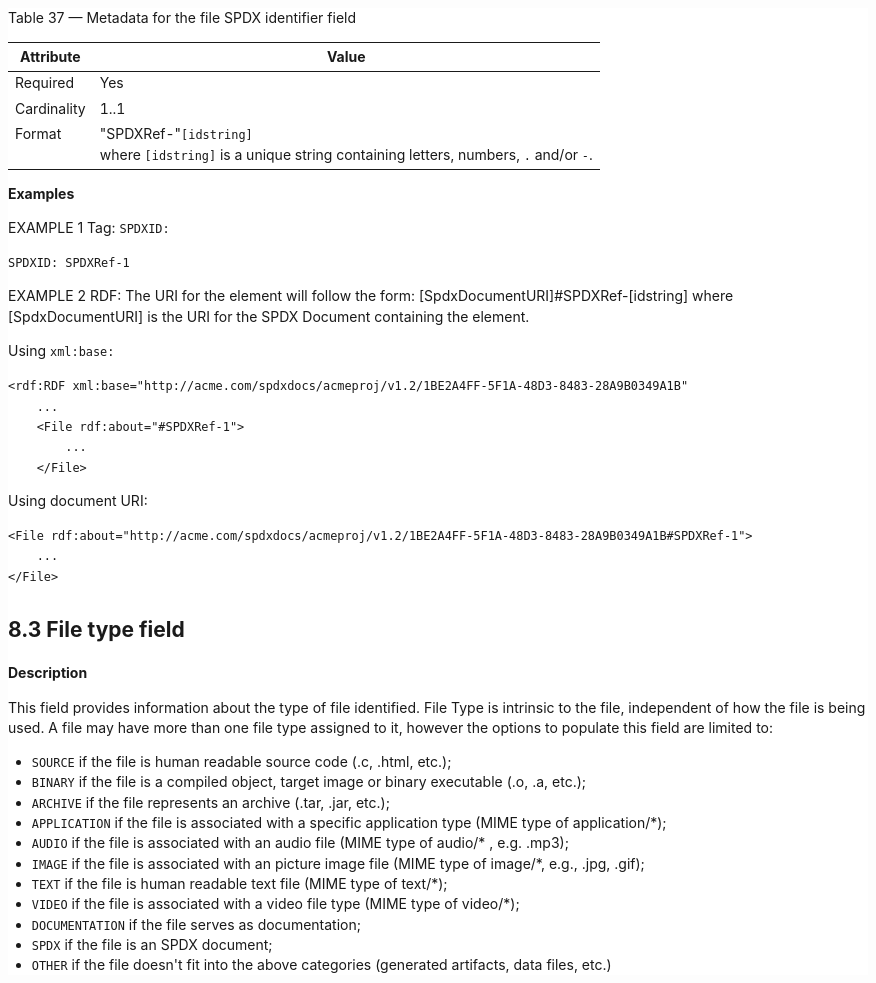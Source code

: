 Table 37 — Metadata for the file SPDX identifier field

| Attribute | Value |
| --------- | ----- |
| Required | Yes |
| Cardinality | 1..1 |
| Format | "SPDXRef-"`[idstring]`<br>where `[idstring]` is a unique string containing letters, numbers, `.` and/or `-`. |

**Examples**

EXAMPLE 1 Tag: `SPDXID:`

```text
SPDXID: SPDXRef-1
```

EXAMPLE 2 RDF: The URI for the element will follow the form: [SpdxDocumentURI]#SPDXRef-[idstring] where [SpdxDocumentURI] is the URI for the SPDX Document containing the element.

Using `xml:base:`

```text
<rdf:RDF xml:base="http://acme.com/spdxdocs/acmeproj/v1.2/1BE2A4FF-5F1A-48D3-8483-28A9B0349A1B"
    ...
    <File rdf:about="#SPDXRef-1">
        ...
    </File>
```

Using document URI:

```text
<File rdf:about="http://acme.com/spdxdocs/acmeproj/v1.2/1BE2A4FF-5F1A-48D3-8483-28A9B0349A1B#SPDXRef-1">
    ...
</File>
```

## 8.3 File type field <a name="4.3"></a>

**Description**

This field provides information about the type of file identified. File Type is intrinsic to the file, independent of how the file is being used. A file may have more than one file type assigned to it, however the options to populate this field are limited to:

* `SOURCE` if the file is human readable source code (.c, .html, etc.);
* `BINARY` if the file is a compiled object, target image or binary executable (.o, .a, etc.);
* `ARCHIVE` if the file represents an archive (.tar, .jar, etc.);
* `APPLICATION` if the file is associated with a specific application type (MIME type of application/\*);
* `AUDIO` if the file is associated with an audio file (MIME type of audio/* , e.g. .mp3);
* `IMAGE` if the file is associated with an picture image file (MIME type of image/\*, e.g., .jpg, .gif);
* `TEXT` if the file is human readable text file (MIME type of text/\*);
* `VIDEO` if the file is associated with a video file type (MIME type of video/\*);
* `DOCUMENTATION` if the file serves as documentation;
* `SPDX` if the file is an SPDX document;
* `OTHER` if the file doesn't fit into the above categories (generated artifacts, data files, etc.)


[Bazaar]: http://bazaar.canonical.com/
[FSF]: http://www.fsf.org/
[Git]: https://git-scm.com/
[glibc]: https://www.gnu.org/software/libc/
[LinuxFoundation]: https://www.linuxfoundation.org/
[MD2]: https://tools.ietf.org/html/rfc1319
[MD4]: https://tools.ietf.org/html/rfc1320
[MD5]: https://tools.ietf.org/html/rfc1321
[MD6]: https://groups.csail.mit.edu/cis/md6/
[Mercurial]: https://www.mercurial-scm.org/
[pip-vcs]: https://pip.pypa.io/en/latest/reference/pip_install.html#vcs-support
[Red Hat]: https://www.redhat.com/
[rfc3986]: https://tools.ietf.org/html/rfc3986
[SHA-1]: https://tools.ietf.org/html/rfc3174
[SHA-224]: https://en.wikipedia.org/wiki/SHA-2
[SHA-256]: https://tools.ietf.org/html/rfc6234
[SHA-384]: https://en.wikipedia.org/wiki/SHA-2
[SHA-512]: https://en.wikipedia.org/wiki/SHA-2